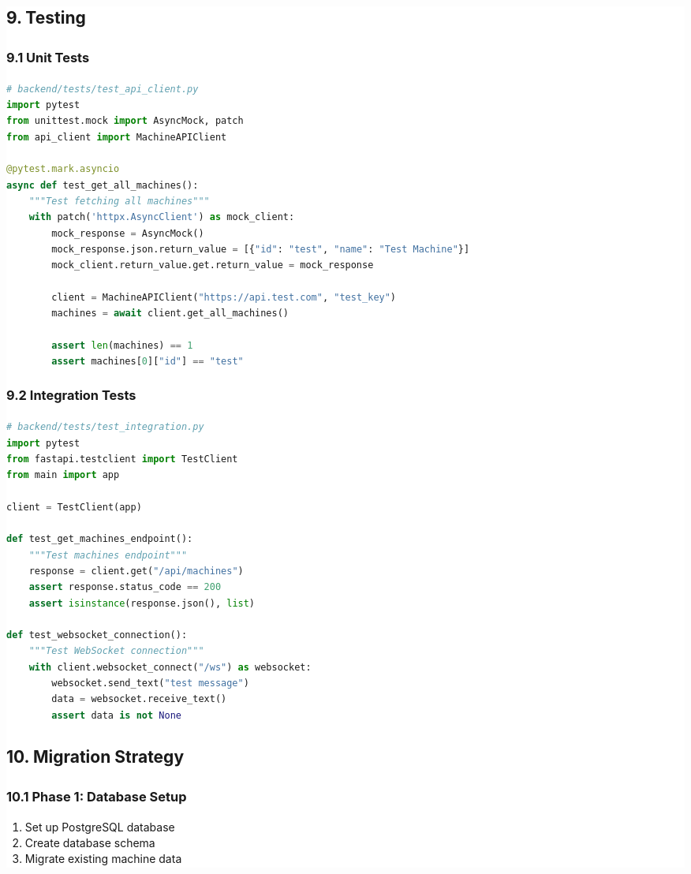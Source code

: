 ## 9. Testing

### 9.1 Unit Tests
```python
# backend/tests/test_api_client.py
import pytest
from unittest.mock import AsyncMock, patch
from api_client import MachineAPIClient

@pytest.mark.asyncio
async def test_get_all_machines():
    """Test fetching all machines"""
    with patch('httpx.AsyncClient') as mock_client:
        mock_response = AsyncMock()
        mock_response.json.return_value = [{"id": "test", "name": "Test Machine"}]
        mock_client.return_value.get.return_value = mock_response
        
        client = MachineAPIClient("https://api.test.com", "test_key")
        machines = await client.get_all_machines()
        
        assert len(machines) == 1
        assert machines[0]["id"] == "test"
```

### 9.2 Integration Tests
```python
# backend/tests/test_integration.py
import pytest
from fastapi.testclient import TestClient
from main import app

client = TestClient(app)

def test_get_machines_endpoint():
    """Test machines endpoint"""
    response = client.get("/api/machines")
    assert response.status_code == 200
    assert isinstance(response.json(), list)

def test_websocket_connection():
    """Test WebSocket connection"""
    with client.websocket_connect("/ws") as websocket:
        websocket.send_text("test message")
        data = websocket.receive_text()
        assert data is not None
```

## 10. Migration Strategy

### 10.1 Phase 1: Database Setup
1. Set up PostgreSQL database
2. Create database schema
3. Migrate existing machine data

